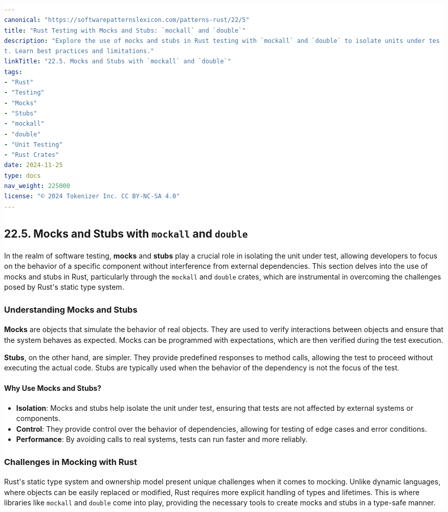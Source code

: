 ```yaml
---
canonical: "https://softwarepatternslexicon.com/patterns-rust/22/5"
title: "Rust Testing with Mocks and Stubs: `mockall` and `double`"
description: "Explore the use of mocks and stubs in Rust testing with `mockall` and `double` to isolate units under test. Learn best practices and limitations."
linkTitle: "22.5. Mocks and Stubs with `mockall` and `double`"
tags:
- "Rust"
- "Testing"
- "Mocks"
- "Stubs"
- "mockall"
- "double"
- "Unit Testing"
- "Rust Crates"
date: 2024-11-25
type: docs
nav_weight: 225000
license: "© 2024 Tokenizer Inc. CC BY-NC-SA 4.0"
---
```


## 22.5. Mocks and Stubs with `mockall` and `double`

In the realm of software testing, **mocks** and **stubs** play a crucial role in isolating the unit under test, allowing developers to focus on the behavior of a specific component without interference from external dependencies. This section delves into the use of mocks and stubs in Rust, particularly through the `mockall` and `double` crates, which are instrumental in overcoming the challenges posed by Rust's static type system.

### Understanding Mocks and Stubs

**Mocks** are objects that simulate the behavior of real objects. They are used to verify interactions between objects and ensure that the system behaves as expected. Mocks can be programmed with expectations, which are then verified during the test execution.

**Stubs**, on the other hand, are simpler. They provide predefined responses to method calls, allowing the test to proceed without executing the actual code. Stubs are typically used when the behavior of the dependency is not the focus of the test.

#### Why Use Mocks and Stubs?

- **Isolation**: Mocks and stubs help isolate the unit under test, ensuring that tests are not affected by external systems or components.
- **Control**: They provide control over the behavior of dependencies, allowing for testing of edge cases and error conditions.
- **Performance**: By avoiding calls to real systems, tests can run faster and more reliably.

### Challenges in Mocking with Rust

Rust's static type system and ownership model present unique challenges when it comes to mocking. Unlike dynamic languages, where objects can be easily replaced or modified, Rust requires more explicit handling of types and lifetimes. This is where libraries like `mockall` and `double` come into play, providing the necessary tools to create mocks and stubs in a type-safe manner.
